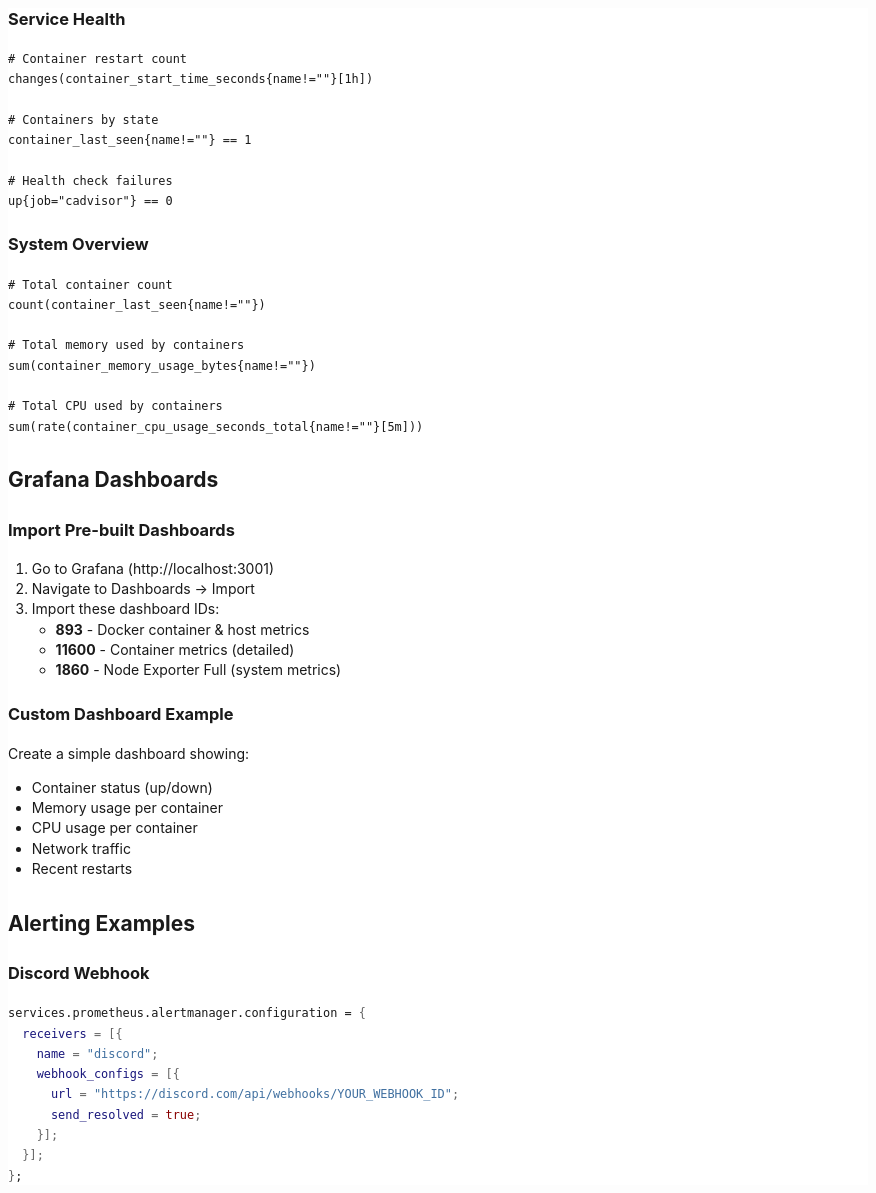 ### Service Health

```promql
# Container restart count
changes(container_start_time_seconds{name!=""}[1h])

# Containers by state
container_last_seen{name!=""} == 1

# Health check failures
up{job="cadvisor"} == 0
```

### System Overview

```promql
# Total container count
count(container_last_seen{name!=""})

# Total memory used by containers
sum(container_memory_usage_bytes{name!=""})

# Total CPU used by containers
sum(rate(container_cpu_usage_seconds_total{name!=""}[5m]))
```

## Grafana Dashboards

### Import Pre-built Dashboards

1. Go to Grafana (http://localhost:3001)
2. Navigate to Dashboards → Import
3. Import these dashboard IDs:
   - **893** - Docker container & host metrics
   - **11600** - Container metrics (detailed)
   - **1860** - Node Exporter Full (system metrics)

### Custom Dashboard Example

Create a simple dashboard showing:
- Container status (up/down)
- Memory usage per container
- CPU usage per container
- Network traffic
- Recent restarts

## Alerting Examples

### Discord Webhook

```nix
services.prometheus.alertmanager.configuration = {
  receivers = [{
    name = "discord";
    webhook_configs = [{
      url = "https://discord.com/api/webhooks/YOUR_WEBHOOK_ID";
      send_resolved = true;
    }];
  }];
};
```
